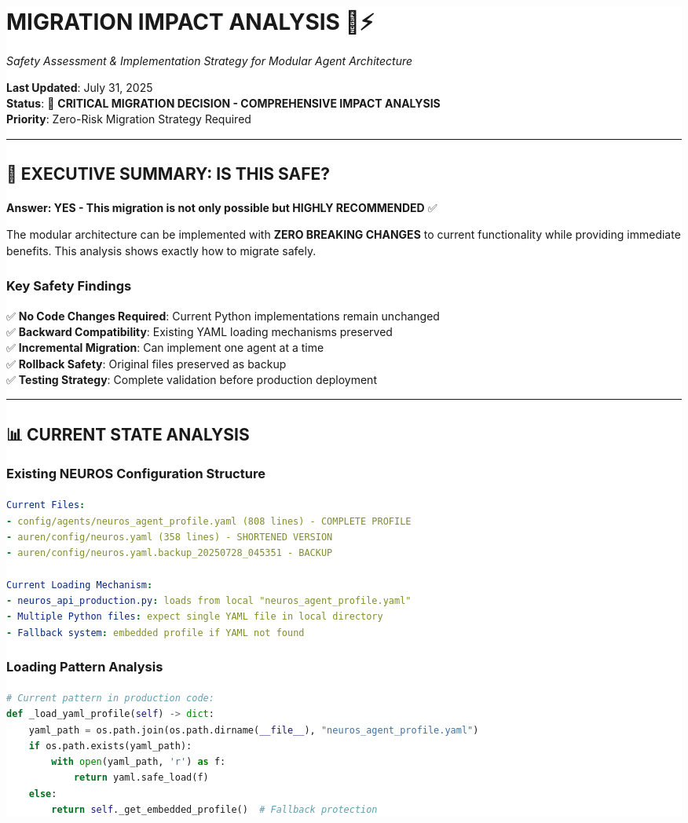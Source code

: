 # MIGRATION IMPACT ANALYSIS 🔄⚡
*Safety Assessment & Implementation Strategy for Modular Agent Architecture*

**Last Updated**: July 31, 2025  
**Status**: 🎯 **CRITICAL MIGRATION DECISION - COMPREHENSIVE IMPACT ANALYSIS**  
**Priority**: Zero-Risk Migration Strategy Required

---

## 🎯 **EXECUTIVE SUMMARY: IS THIS SAFE?**

**Answer: YES - This migration is not only possible but HIGHLY RECOMMENDED** ✅

The modular architecture can be implemented with **ZERO BREAKING CHANGES** to current functionality while providing immediate benefits. This analysis shows exactly how to migrate safely.

### **Key Safety Findings**
✅ **No Code Changes Required**: Current Python implementations remain unchanged  
✅ **Backward Compatibility**: Existing YAML loading mechanisms preserved  
✅ **Incremental Migration**: Can implement one agent at a time  
✅ **Rollback Safety**: Original files preserved as backup  
✅ **Testing Strategy**: Complete validation before production deployment

---

## 📊 **CURRENT STATE ANALYSIS**

### **Existing NEUROS Configuration Structure**
```yaml
Current Files:
- config/agents/neuros_agent_profile.yaml (808 lines) - COMPLETE PROFILE
- auren/config/neuros.yaml (358 lines) - SHORTENED VERSION  
- auren/config/neuros.yaml.backup_20250728_045351 - BACKUP

Current Loading Mechanism:
- neuros_api_production.py: loads from local "neuros_agent_profile.yaml"
- Multiple Python files: expect single YAML file in local directory
- Fallback system: embedded profile if YAML not found
```

### **Loading Pattern Analysis**
```python
# Current pattern in production code:
def _load_yaml_profile(self) -> dict:
    yaml_path = os.path.join(os.path.dirname(__file__), "neuros_agent_profile.yaml")
    if os.path.exists(yaml_path):
        with open(yaml_path, 'r') as f:
            return yaml.safe_load(f)
    else:
        return self._get_embedded_profile()  # Fallback protection
```
